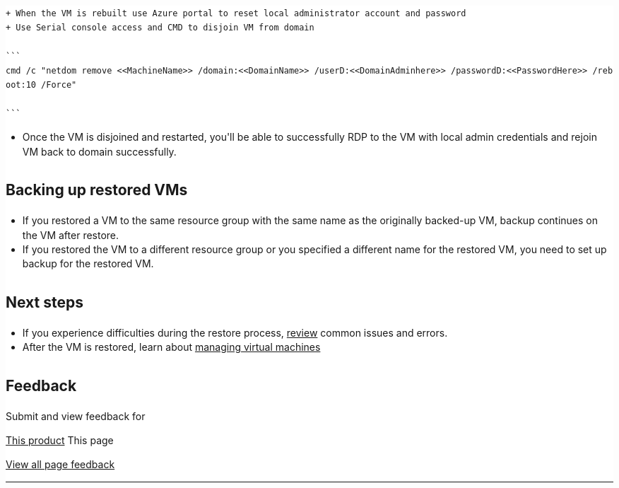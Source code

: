 	+ When the VM is rebuilt use Azure portal to reset local administrator account and password
	+ Use Serial console access and CMD to disjoin VM from domain

	```
	cmd /c "netdom remove <<MachineName>> /domain:<<DomainName>> /userD:<<DomainAdminhere>> /passwordD:<<PasswordHere>> /reboot:10 /Force"

	```
* Once the VM is disjoined and restarted, you'll be able to successfully RDP to the VM with local admin credentials and rejoin VM back to domain successfully.

## Backing up restored VMs

* If you restored a VM to the same resource group with the same name as the originally backed-up VM, backup continues on the VM after restore.
* If you restored the VM to a different resource group or you specified a different name for the restored VM, you need to set up backup for the restored VM.

## Next steps

* If you experience difficulties during the restore process, [review](backup-azure-vms-troubleshoot#restore) common issues and errors.
* After the VM is restored, learn about [managing virtual machines](backup-azure-manage-vms)

## Feedback

Submit and view feedback for

[This product](https://feedback.azure.com/d365community/forum/153aa817-0725-ec11-b6e6-000d3a4f0858)
This page

[View all page feedback](https://github.com/MicrosoftDocs/azure-docs/issues)

---
